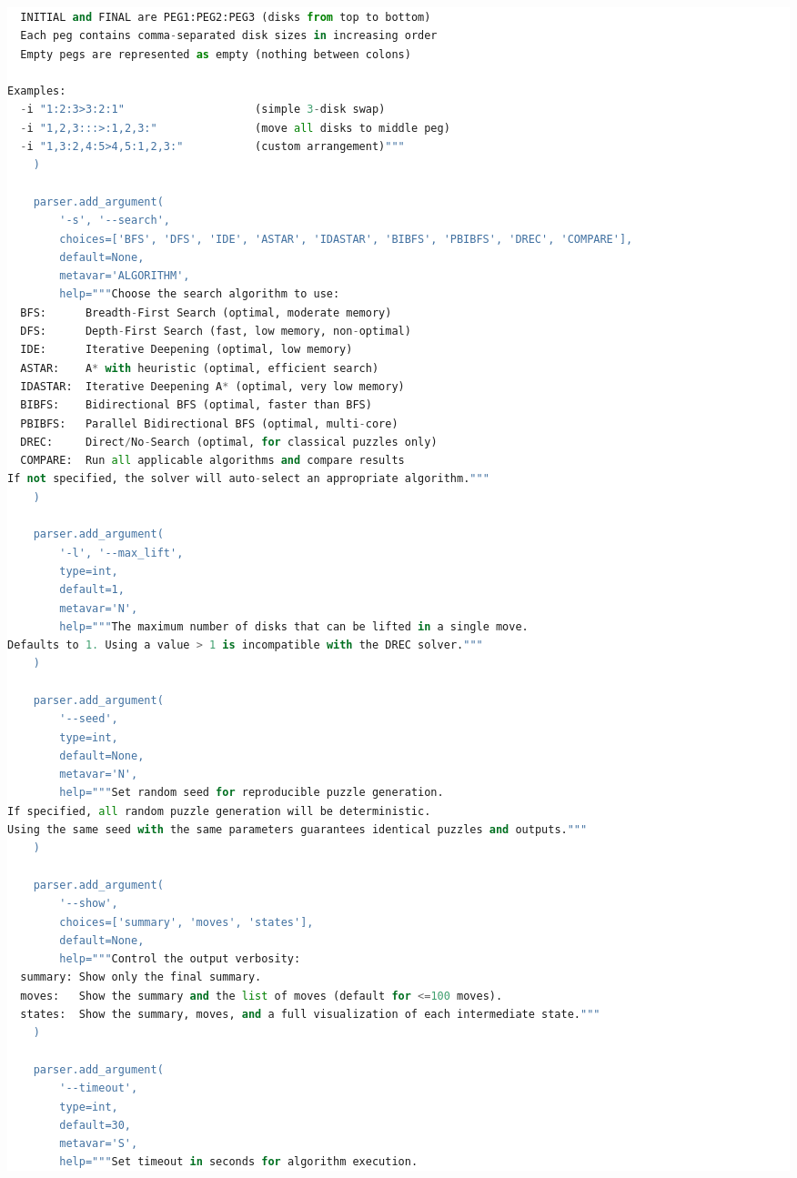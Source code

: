 ```python
  INITIAL and FINAL are PEG1:PEG2:PEG3 (disks from top to bottom)
  Each peg contains comma-separated disk sizes in increasing order
  Empty pegs are represented as empty (nothing between colons)
  
Examples:
  -i "1:2:3>3:2:1"                    (simple 3-disk swap)
  -i "1,2,3:::>:1,2,3:"               (move all disks to middle peg)
  -i "1,3:2,4:5>4,5:1,2,3:"           (custom arrangement)"""
    )

    parser.add_argument(
        '-s', '--search',
        choices=['BFS', 'DFS', 'IDE', 'ASTAR', 'IDASTAR', 'BIBFS', 'PBIBFS', 'DREC', 'COMPARE'],
        default=None,
        metavar='ALGORITHM',
        help="""Choose the search algorithm to use:
  BFS:      Breadth-First Search (optimal, moderate memory)
  DFS:      Depth-First Search (fast, low memory, non-optimal)
  IDE:      Iterative Deepening (optimal, low memory)
  ASTAR:    A* with heuristic (optimal, efficient search)
  IDASTAR:  Iterative Deepening A* (optimal, very low memory)
  BIBFS:    Bidirectional BFS (optimal, faster than BFS)
  PBIBFS:   Parallel Bidirectional BFS (optimal, multi-core)
  DREC:     Direct/No-Search (optimal, for classical puzzles only)
  COMPARE:  Run all applicable algorithms and compare results
If not specified, the solver will auto-select an appropriate algorithm."""
    )

    parser.add_argument(
        '-l', '--max_lift',
        type=int,
        default=1,
        metavar='N',
        help="""The maximum number of disks that can be lifted in a single move.
Defaults to 1. Using a value > 1 is incompatible with the DREC solver."""
    )

    parser.add_argument(
        '--seed',
        type=int,
        default=None,
        metavar='N',
        help="""Set random seed for reproducible puzzle generation.
If specified, all random puzzle generation will be deterministic.
Using the same seed with the same parameters guarantees identical puzzles and outputs."""
    )
    
    parser.add_argument(
        '--show',
        choices=['summary', 'moves', 'states'],
        default=None,
        help="""Control the output verbosity:
  summary: Show only the final summary.
  moves:   Show the summary and the list of moves (default for <=100 moves).
  states:  Show the summary, moves, and a full visualization of each intermediate state."""
    )

    parser.add_argument(
        '--timeout',
        type=int,
        default=30,
        metavar='S',
        help="""Set timeout in seconds for algorithm execution.
```